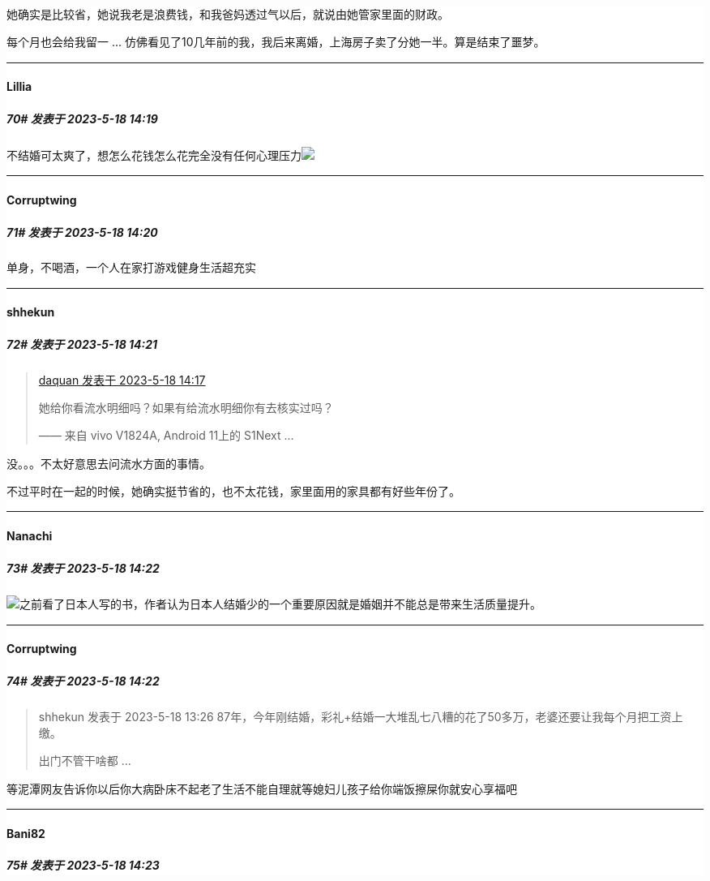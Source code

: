 她确实是比较省，她说我老是浪费钱，和我爸妈透过气以后，就说由她管家里面的财政。

每个月也会给我留一 ...</blockquote>
仿佛看见了10几年前的我，我后来离婚，上海房子卖了分她一半。算是结束了噩梦。 

*****

####  Lillia  
##### 70#       发表于 2023-5-18 14:19

不结婚可太爽了，想怎么花钱怎么花完全没有任何心理压力<img src="https://static.saraba1st.com/image/smiley/face2017/067.png" referrerpolicy="no-referrer">

*****

####  Corruptwing  
##### 71#       发表于 2023-5-18 14:20

单身，不喝酒，一个人在家打游戏健身生活超充实

*****

####  shhekun  
##### 72#       发表于 2023-5-18 14:21

<blockquote><a href="httphttps://bbs.saraba1st.com/2b/forum.php?mod=redirect&amp;goto=findpost&amp;pid=60889817&amp;ptid=2134808" target="_blank">daquan 发表于 2023-5-18 14:17</a>

她给你看流水明细吗？如果有给流水明细你有去核实过吗？

—— 来自 vivo V1824A, Android 11上的 S1Next ...</blockquote>
没。。。不太好意思去问流水方面的事情。

不过平时在一起的时候，她确实挺节省的，也不太花钱，家里面用的家具都有好些年份了。

*****

####  Nanachi  
##### 73#       发表于 2023-5-18 14:22

<img src="https://static.saraba1st.com/image/smiley/face2017/067.png" referrerpolicy="no-referrer">之前看了日本人写的书，作者认为日本人结婚少的一个重要原因就是婚姻并不能总是带来生活质量提升。

*****

####  Corruptwing  
##### 74#       发表于 2023-5-18 14:22

<blockquote>shhekun 发表于 2023-5-18 13:26
87年，今年刚结婚，彩礼+结婚一大堆乱七八糟的花了50多万，老婆还要让我每个月把工资上缴。

出门不管干啥都 ...</blockquote>
等泥潭网友告诉你以后你大病卧床不起老了生活不能自理就等媳妇儿孩子给你端饭擦屎你就安心享福吧

*****

####  Bani82  
##### 75#       发表于 2023-5-18 14:23
